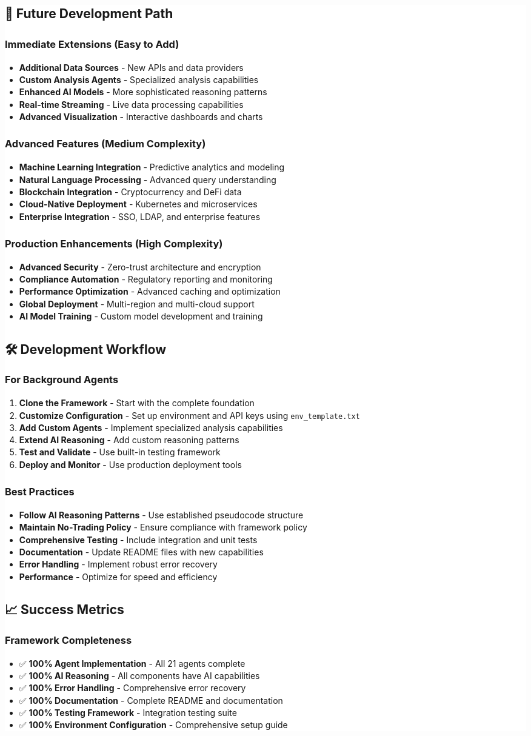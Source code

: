 ## 🔮 **Future Development Path**

### **Immediate Extensions** (Easy to Add)
- **Additional Data Sources** - New APIs and data providers
- **Custom Analysis Agents** - Specialized analysis capabilities
- **Enhanced AI Models** - More sophisticated reasoning patterns
- **Real-time Streaming** - Live data processing capabilities
- **Advanced Visualization** - Interactive dashboards and charts

### **Advanced Features** (Medium Complexity)
- **Machine Learning Integration** - Predictive analytics and modeling
- **Natural Language Processing** - Advanced query understanding
- **Blockchain Integration** - Cryptocurrency and DeFi data
- **Cloud-Native Deployment** - Kubernetes and microservices
- **Enterprise Integration** - SSO, LDAP, and enterprise features

### **Production Enhancements** (High Complexity)
- **Advanced Security** - Zero-trust architecture and encryption
- **Compliance Automation** - Regulatory reporting and monitoring
- **Performance Optimization** - Advanced caching and optimization
- **Global Deployment** - Multi-region and multi-cloud support
- **AI Model Training** - Custom model development and training

## 🛠️ **Development Workflow**

### **For Background Agents**
1. **Clone the Framework** - Start with the complete foundation
2. **Customize Configuration** - Set up environment and API keys using `env_template.txt`
3. **Add Custom Agents** - Implement specialized analysis capabilities
4. **Extend AI Reasoning** - Add custom reasoning patterns
5. **Test and Validate** - Use built-in testing framework
6. **Deploy and Monitor** - Use production deployment tools

### **Best Practices**
- **Follow AI Reasoning Patterns** - Use established pseudocode structure
- **Maintain No-Trading Policy** - Ensure compliance with framework policy
- **Comprehensive Testing** - Include integration and unit tests
- **Documentation** - Update README files with new capabilities
- **Error Handling** - Implement robust error recovery
- **Performance** - Optimize for speed and efficiency

## 📈 **Success Metrics**

### **Framework Completeness**
- ✅ **100% Agent Implementation** - All 21 agents complete
- ✅ **100% AI Reasoning** - All components have AI capabilities
- ✅ **100% Error Handling** - Comprehensive error recovery
- ✅ **100% Documentation** - Complete README and documentation
- ✅ **100% Testing Framework** - Integration testing suite
- ✅ **100% Environment Configuration** - Comprehensive setup guide
